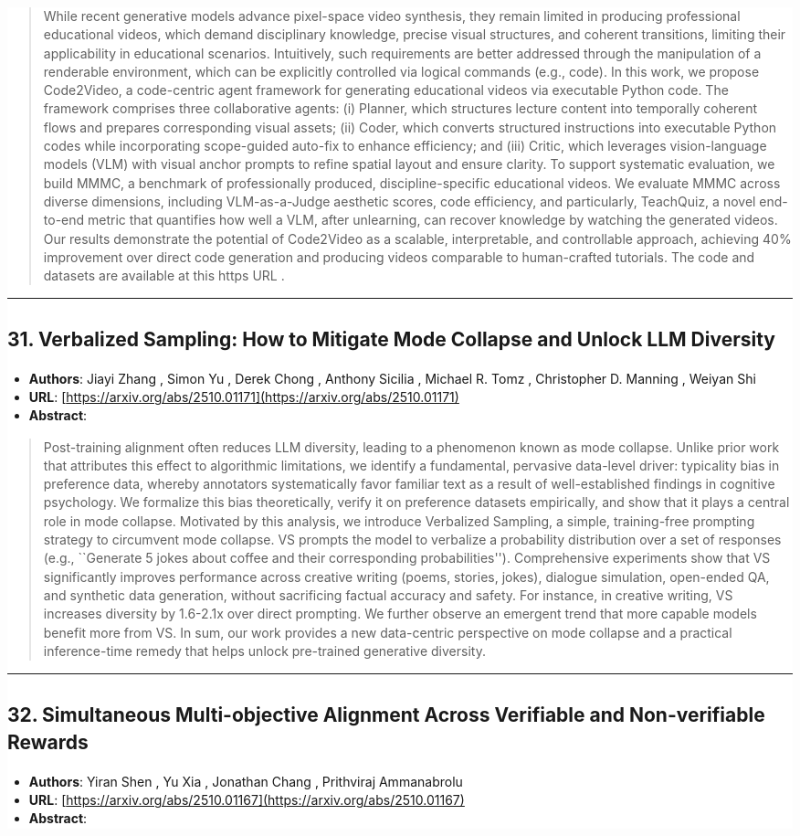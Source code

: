 > While recent generative models advance pixel-space video synthesis, they remain limited in producing professional educational videos, which demand disciplinary knowledge, precise visual structures, and coherent transitions, limiting their applicability in educational scenarios. Intuitively, such requirements are better addressed through the manipulation of a renderable environment, which can be explicitly controlled via logical commands (e.g., code). In this work, we propose Code2Video, a code-centric agent framework for generating educational videos via executable Python code. The framework comprises three collaborative agents: (i) Planner, which structures lecture content into temporally coherent flows and prepares corresponding visual assets; (ii) Coder, which converts structured instructions into executable Python codes while incorporating scope-guided auto-fix to enhance efficiency; and (iii) Critic, which leverages vision-language models (VLM) with visual anchor prompts to refine spatial layout and ensure clarity. To support systematic evaluation, we build MMMC, a benchmark of professionally produced, discipline-specific educational videos. We evaluate MMMC across diverse dimensions, including VLM-as-a-Judge aesthetic scores, code efficiency, and particularly, TeachQuiz, a novel end-to-end metric that quantifies how well a VLM, after unlearning, can recover knowledge by watching the generated videos. Our results demonstrate the potential of Code2Video as a scalable, interpretable, and controllable approach, achieving 40% improvement over direct code generation and producing videos comparable to human-crafted tutorials. The code and datasets are available at this https URL .

---

## 31. Verbalized Sampling: How to Mitigate Mode Collapse and Unlock LLM Diversity
- **Authors**: Jiayi Zhang , Simon Yu , Derek Chong , Anthony Sicilia , Michael R. Tomz , Christopher D. Manning , Weiyan Shi
- **URL**: [https://arxiv.org/abs/2510.01171](https://arxiv.org/abs/2510.01171)
- **Abstract**:
> Post-training alignment often reduces LLM diversity, leading to a phenomenon known as mode collapse. Unlike prior work that attributes this effect to algorithmic limitations, we identify a fundamental, pervasive data-level driver: typicality bias in preference data, whereby annotators systematically favor familiar text as a result of well-established findings in cognitive psychology. We formalize this bias theoretically, verify it on preference datasets empirically, and show that it plays a central role in mode collapse. Motivated by this analysis, we introduce Verbalized Sampling, a simple, training-free prompting strategy to circumvent mode collapse. VS prompts the model to verbalize a probability distribution over a set of responses (e.g., ``Generate 5 jokes about coffee and their corresponding probabilities''). Comprehensive experiments show that VS significantly improves performance across creative writing (poems, stories, jokes), dialogue simulation, open-ended QA, and synthetic data generation, without sacrificing factual accuracy and safety. For instance, in creative writing, VS increases diversity by 1.6-2.1x over direct prompting. We further observe an emergent trend that more capable models benefit more from VS. In sum, our work provides a new data-centric perspective on mode collapse and a practical inference-time remedy that helps unlock pre-trained generative diversity.

---

## 32. Simultaneous Multi-objective Alignment Across Verifiable and Non-verifiable Rewards
- **Authors**: Yiran Shen , Yu Xia , Jonathan Chang , Prithviraj Ammanabrolu
- **URL**: [https://arxiv.org/abs/2510.01167](https://arxiv.org/abs/2510.01167)
- **Abstract**: